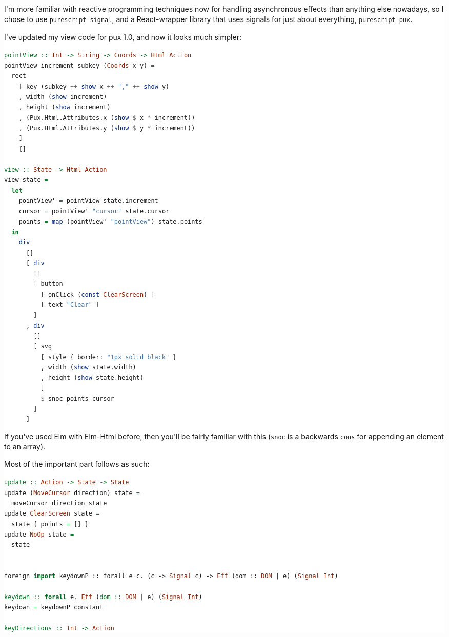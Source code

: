 I'm more familiar with reactive programming techniques now for handling asynchronous effects than anything else nowadays, so I chose to use `purescript-signal`, and a React-wrapper library that uses signals for just about everything, `purescript-pux`.

I've updated my view code for pux 1.0, and now it looks much simpler:

```hs
pointView :: Int -> String -> Coords -> Html Action
pointView increment subkey (Coords x y) =
  rect
    [ key (subkey ++ show x ++ "," ++ show y)
    , width (show increment)
    , height (show increment)
    , (Pux.Html.Attributes.x (show $ x * increment))
    , (Pux.Html.Attributes.y (show $ y * increment))
    ]
    []

view :: State -> Html Action
view state =
  let
    pointView' = pointView state.increment
    cursor = pointView' "cursor" state.cursor
    points = map (pointView' "pointView") state.points
  in
    div
      []
      [ div
        []
        [ button
          [ onClick (const ClearScreen) ]
          [ text "Clear" ]
        ]
      , div
        []
        [ svg
          [ style { border: "1px solid black" }
          , width (show state.width)
          , height (show state.height)
          ]
          $ snoc points cursor
        ]
      ]
```

If you've used Elm with Elm-Html before, then you'll be fairly familiar with this (`snoc` is a backwards `cons` for appending an element to an array).

Most of the important part follows as such:

```haskell
update :: Action -> State -> State
update (MoveCursor direction) state =
  moveCursor direction state
update ClearScreen state =
  state { points = [] }
update NoOp state =
  state


foreign import keydownP :: forall e c. (c -> Signal c) -> Eff (dom :: DOM | e) (Signal Int)

keydown :: forall e. Eff (dom :: DOM | e) (Signal Int)
keydown = keydownP constant

keyDirections :: Int -> Action
```